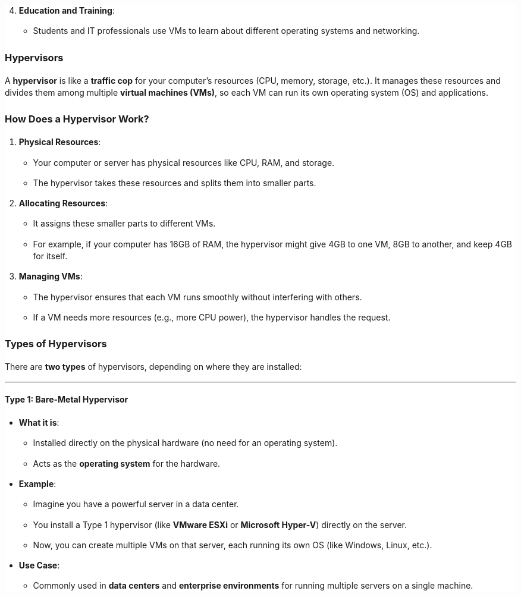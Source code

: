 4. **Education and Training**:
    
    - Students and IT professionals use VMs to learn about different operating systems and networking.


### Hypervisors

A **hypervisor** is like a **traffic cop** for your computer’s resources (CPU, memory, storage, etc.). It manages these resources and divides them among multiple **virtual machines (VMs)**, so each VM can run its own operating system (OS) and applications.

### **How Does a Hypervisor Work?**

1. **Physical Resources**:
    
    - Your computer or server has physical resources like CPU, RAM, and storage.
        
    - The hypervisor takes these resources and splits them into smaller parts.
        
2. **Allocating Resources**:
    
    - It assigns these smaller parts to different VMs.
        
    - For example, if your computer has 16GB of RAM, the hypervisor might give 4GB to one VM, 8GB to another, and keep 4GB for itself.
        
3. **Managing VMs**:
    
    - The hypervisor ensures that each VM runs smoothly without interfering with others.
        
    - If a VM needs more resources (e.g., more CPU power), the hypervisor handles the request.

### **Types of Hypervisors**

There are **two types** of hypervisors, depending on where they are installed:

---

#### **Type 1: Bare-Metal Hypervisor**

- **What it is**:
    
    - Installed directly on the physical hardware (no need for an operating system).
        
    - Acts as the **operating system** for the hardware.
        
- **Example**:
    
    - Imagine you have a powerful server in a data center.
        
    - You install a Type 1 hypervisor (like **VMware ESXi** or **Microsoft Hyper-V**) directly on the server.
        
    - Now, you can create multiple VMs on that server, each running its own OS (like Windows, Linux, etc.).
        
- **Use Case**:
    
    - Commonly used in **data centers** and **enterprise environments** for running multiple servers on a single machine.
        